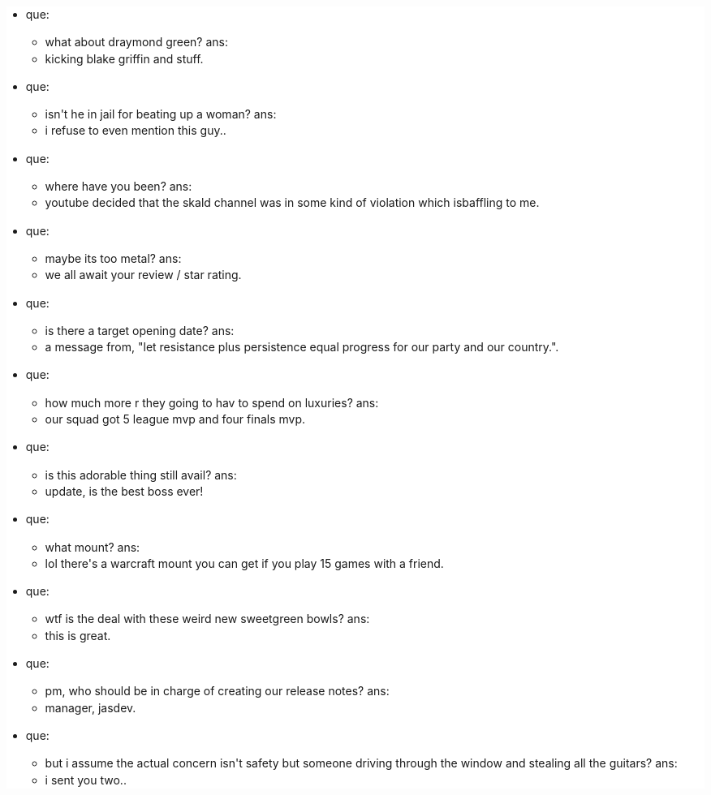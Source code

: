 - que:
  - what about draymond green?
  ans:
  - kicking blake griffin and stuff.

- que:
  - isn't he in jail for beating up a woman?
  ans:
  - i refuse to even mention this guy..

- que:
  - where have you been?
  ans:
  - youtube decided that the skald channel was in some kind of violation which isbaffling to me.

- que:
  - maybe its too metal?
  ans:
  - we all await your review / star rating.

- que:
  - is there a target opening date?
  ans:
  - a message from, "let resistance plus persistence equal progress for our party and our country.".

- que:
  - how much more r they going to hav to spend on luxuries?
  ans:
  - our squad got 5 league mvp and four finals mvp.

- que:
  - is this adorable thing still avail?
  ans:
  - update, is the best boss ever!

- que:
  - what mount?
  ans:
  - lol there's a warcraft mount you can get if you play 15 games with a friend.

- que:
  - wtf is the deal with these weird new sweetgreen bowls?
  ans:
  - this is great.

- que:
  - pm, who should be in charge of creating our release notes?
  ans:
  - manager, jasdev.

- que:
  - but i assume the actual concern isn't safety but someone driving through the window and stealing all the guitars?
  ans:
  - i sent you two..
